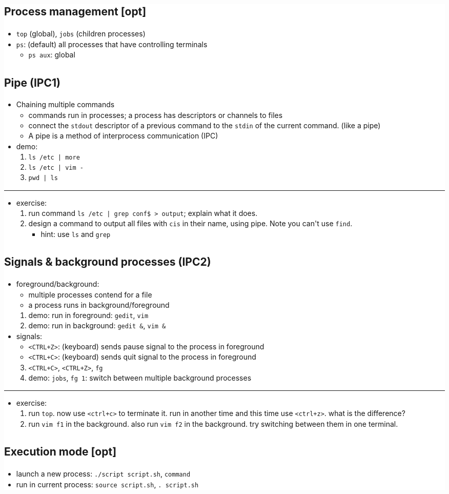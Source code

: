 Process management [opt]
---

- `top` (global), `jobs` (children processes)
- `ps`: (default) all processes that have controlling terminals
    - `ps aux`: global
    
Pipe (IPC1)
---

- Chaining multiple commands 
    - commands run in processes; a process has descriptors or channels to files
    - connect the `stdout` descriptor of a previous command to the `stdin` of the current command. (like a pipe)
    - A pipe is a method of interprocess communication (IPC)
- demo:
    1. `ls /etc | more`
    2. `ls /etc | vim -`
    3. `pwd | ls`

---

- exercise:
    1. run command `ls /etc | grep conf$ > output`; explain what it does.
    2. design a command to output all files with `cis` in their name, using pipe. Note you can't use `find`.
        - hint: use `ls` and `grep`
    
Signals & background processes (IPC2)
---

- foreground/background: 
    - multiple processes contend for a file
    - a process runs in background/foreground
    1. demo: run in foreground: `gedit`, `vim`
    2. demo: run in background: `gedit &`, `vim &`
- signals:
    - `<CTRL+Z>`: (keyboard) sends pause signal to the process in foreground
    - `<CTRL+C>`: (keyboard) sends quit signal to the process in foreground
    3. `<CTRL+C>`, `<CTRL+Z>`, `fg`
    4. demo: `jobs`, `fg 1`: switch between multiple background processes

----

- exercise:
    1. run `top`. now use `<ctrl+c>` to terminate it. run in another time and this time use `<ctrl+z>`. what is the difference?
    2. run `vim f1` in the background. also run `vim f2` in the background. try switching between them in one terminal.

Execution mode [opt]
---

- launch a new process: `./script script.sh`, `command`
- run in current process: `source script.sh`, `. script.sh`








